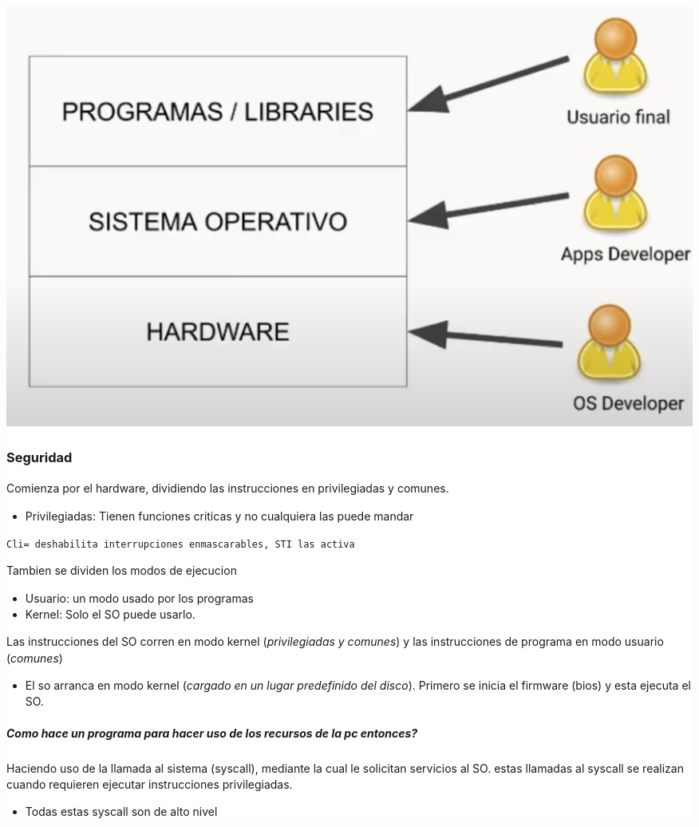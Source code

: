 ![](pngss/2022-05-19-19-42-56.png)


### Seguridad
Comienza por el hardware, dividiendo las instrucciones en privilegiadas y comunes.
* Privilegiadas: Tienen funciones criticas y no cualquiera las puede mandar

`Cli= deshabilita interrupciones enmascarables, STI las activa`

Tambien se dividen los modos de ejecucion
* Usuario: un modo usado por los programas
* Kernel: Solo el SO puede usarlo.

Las instrucciones del SO corren en modo kernel (_privilegiadas y comunes_) y las instrucciones de programa en modo usuario (_comunes_)

* El so arranca en modo kernel (_cargado en un lugar predefinido del disco_). Primero se inicia el firmware (bios) y esta ejecuta el SO.

##### Como hace un programa para hacer uso de los recursos de la pc entonces?
Haciendo uso de la llamada al sistema (syscall), mediante la cual le solicitan servicios al SO.
estas llamadas al syscall se realizan cuando requieren ejecutar instrucciones privilegiadas.
* Todas estas syscall son de alto nivel
